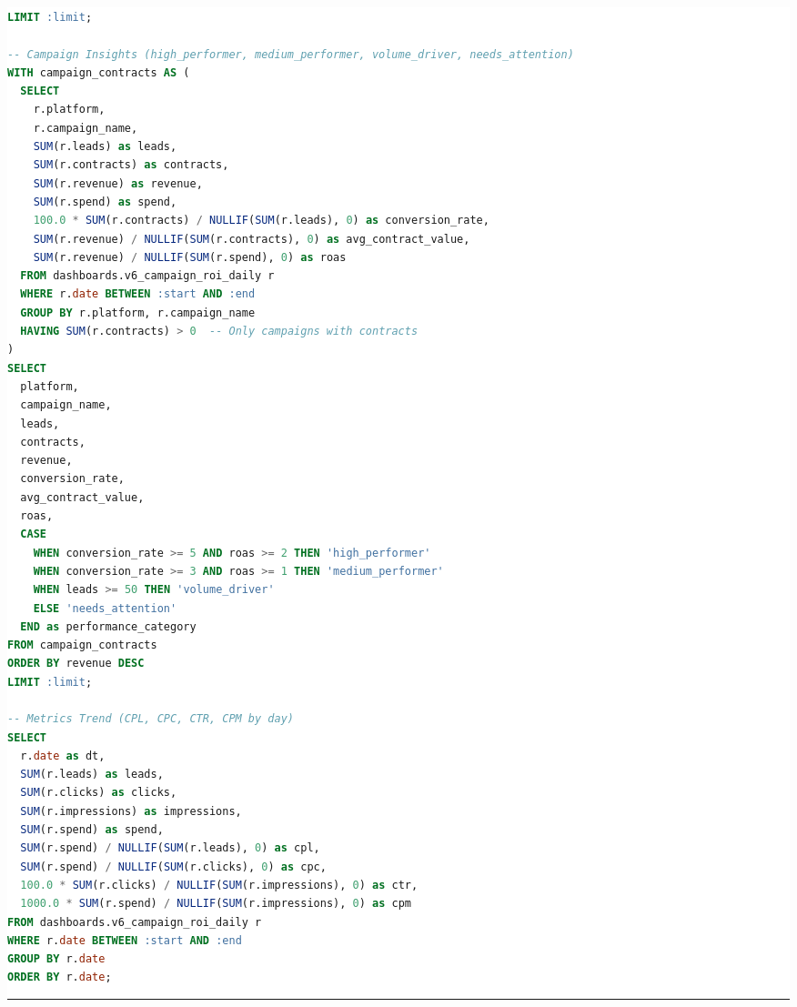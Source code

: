 ```sql
LIMIT :limit;

-- Campaign Insights (high_performer, medium_performer, volume_driver, needs_attention)
WITH campaign_contracts AS (
  SELECT
    r.platform,
    r.campaign_name,
    SUM(r.leads) as leads,
    SUM(r.contracts) as contracts,
    SUM(r.revenue) as revenue,
    SUM(r.spend) as spend,
    100.0 * SUM(r.contracts) / NULLIF(SUM(r.leads), 0) as conversion_rate,
    SUM(r.revenue) / NULLIF(SUM(r.contracts), 0) as avg_contract_value,
    SUM(r.revenue) / NULLIF(SUM(r.spend), 0) as roas
  FROM dashboards.v6_campaign_roi_daily r
  WHERE r.date BETWEEN :start AND :end
  GROUP BY r.platform, r.campaign_name
  HAVING SUM(r.contracts) > 0  -- Only campaigns with contracts
)
SELECT
  platform,
  campaign_name,
  leads,
  contracts,
  revenue,
  conversion_rate,
  avg_contract_value,
  roas,
  CASE
    WHEN conversion_rate >= 5 AND roas >= 2 THEN 'high_performer'
    WHEN conversion_rate >= 3 AND roas >= 1 THEN 'medium_performer'
    WHEN leads >= 50 THEN 'volume_driver'
    ELSE 'needs_attention'
  END as performance_category
FROM campaign_contracts
ORDER BY revenue DESC
LIMIT :limit;

-- Metrics Trend (CPL, CPC, CTR, CPM by day)
SELECT
  r.date as dt,
  SUM(r.leads) as leads,
  SUM(r.clicks) as clicks,
  SUM(r.impressions) as impressions,
  SUM(r.spend) as spend,
  SUM(r.spend) / NULLIF(SUM(r.leads), 0) as cpl,
  SUM(r.spend) / NULLIF(SUM(r.clicks), 0) as cpc,
  100.0 * SUM(r.clicks) / NULLIF(SUM(r.impressions), 0) as ctr,
  1000.0 * SUM(r.spend) / NULLIF(SUM(r.impressions), 0) as cpm
FROM dashboards.v6_campaign_roi_daily r
WHERE r.date BETWEEN :start AND :end
GROUP BY r.date
ORDER BY r.date;
```

---